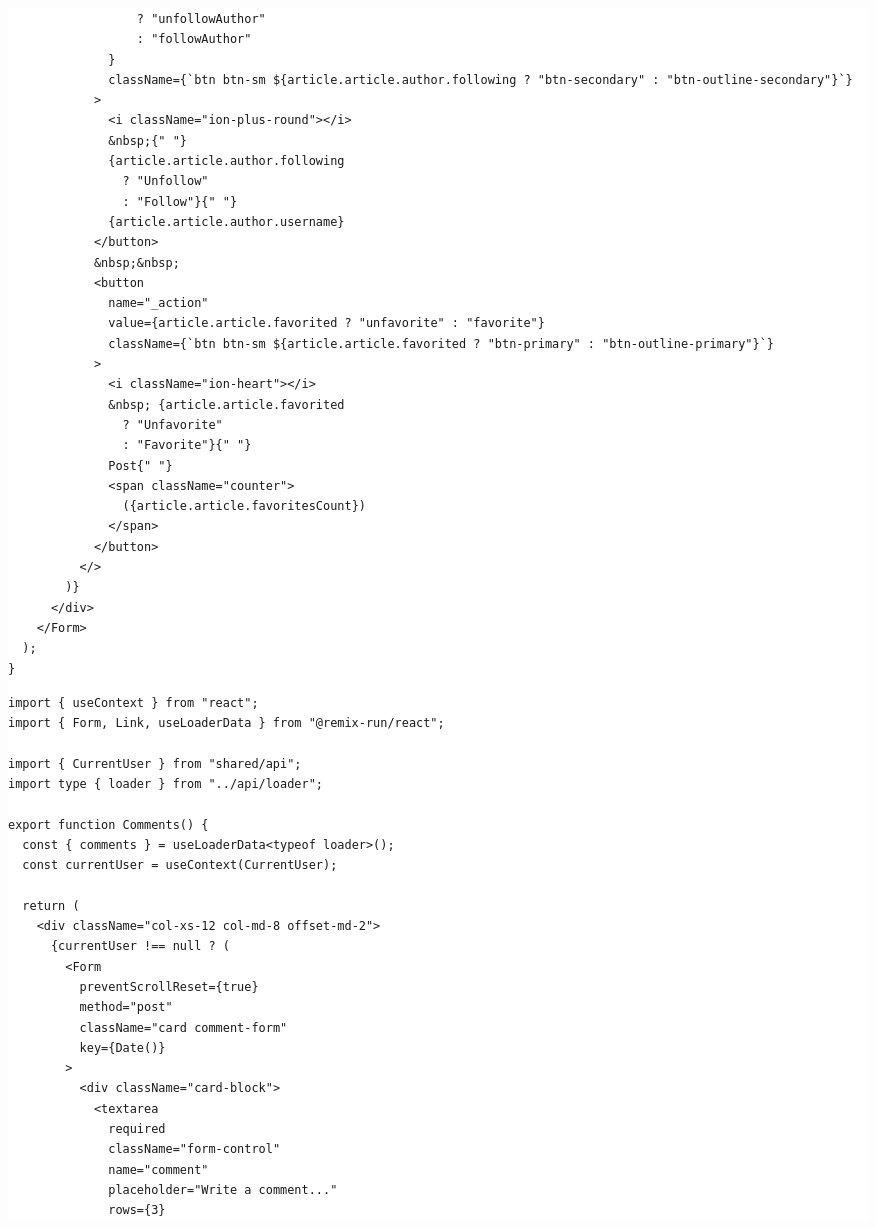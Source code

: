 ```tsx title="pages/article-read/ui/ArticleMeta.tsx"
                  ? "unfollowAuthor"
                  : "followAuthor"
              }
              className={`btn btn-sm ${article.article.author.following ? "btn-secondary" : "btn-outline-secondary"}`}
            >
              <i className="ion-plus-round"></i>
              &nbsp;{" "}
              {article.article.author.following
                ? "Unfollow"
                : "Follow"}{" "}
              {article.article.author.username}
            </button>
            &nbsp;&nbsp;
            <button
              name="_action"
              value={article.article.favorited ? "unfavorite" : "favorite"}
              className={`btn btn-sm ${article.article.favorited ? "btn-primary" : "btn-outline-primary"}`}
            >
              <i className="ion-heart"></i>
              &nbsp; {article.article.favorited
                ? "Unfavorite"
                : "Favorite"}{" "}
              Post{" "}
              <span className="counter">
                ({article.article.favoritesCount})
              </span>
            </button>
          </>
        )}
      </div>
    </Form>
  );
}
```

```tsx title="pages/article-read/ui/Comments.tsx"
import { useContext } from "react";
import { Form, Link, useLoaderData } from "@remix-run/react";

import { CurrentUser } from "shared/api";
import type { loader } from "../api/loader";

export function Comments() {
  const { comments } = useLoaderData<typeof loader>();
  const currentUser = useContext(CurrentUser);

  return (
    <div className="col-xs-12 col-md-8 offset-md-2">
      {currentUser !== null ? (
        <Form
          preventScrollReset={true}
          method="post"
          className="card comment-form"
          key={Date()}
        >
          <div className="card-block">
            <textarea
              required
              className="form-control"
              name="comment"
              placeholder="Write a comment..."
              rows={3}
```